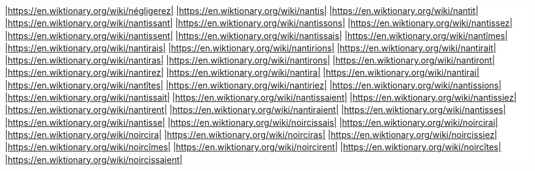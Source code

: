 |https://en.wiktionary.org/wiki/négligerez|
|https://en.wiktionary.org/wiki/nantis|
|https://en.wiktionary.org/wiki/nantit|
|https://en.wiktionary.org/wiki/nantissant|
|https://en.wiktionary.org/wiki/nantissons|
|https://en.wiktionary.org/wiki/nantissez|
|https://en.wiktionary.org/wiki/nantissent|
|https://en.wiktionary.org/wiki/nantissais|
|https://en.wiktionary.org/wiki/nantîmes|
|https://en.wiktionary.org/wiki/nantirais|
|https://en.wiktionary.org/wiki/nantirions|
|https://en.wiktionary.org/wiki/nantirait|
|https://en.wiktionary.org/wiki/nantiras|
|https://en.wiktionary.org/wiki/nantirons|
|https://en.wiktionary.org/wiki/nantiront|
|https://en.wiktionary.org/wiki/nantirez|
|https://en.wiktionary.org/wiki/nantira|
|https://en.wiktionary.org/wiki/nantirai|
|https://en.wiktionary.org/wiki/nantîtes|
|https://en.wiktionary.org/wiki/nantiriez|
|https://en.wiktionary.org/wiki/nantissions|
|https://en.wiktionary.org/wiki/nantissait|
|https://en.wiktionary.org/wiki/nantissaient|
|https://en.wiktionary.org/wiki/nantissiez|
|https://en.wiktionary.org/wiki/nantirent|
|https://en.wiktionary.org/wiki/nantiraient|
|https://en.wiktionary.org/wiki/nantisses|
|https://en.wiktionary.org/wiki/nantisse|
|https://en.wiktionary.org/wiki/noircissais|
|https://en.wiktionary.org/wiki/noircirai|
|https://en.wiktionary.org/wiki/noircira|
|https://en.wiktionary.org/wiki/noirciras|
|https://en.wiktionary.org/wiki/noircissiez|
|https://en.wiktionary.org/wiki/noircîmes|
|https://en.wiktionary.org/wiki/noircirent|
|https://en.wiktionary.org/wiki/noircîtes|
|https://en.wiktionary.org/wiki/noircissaient|